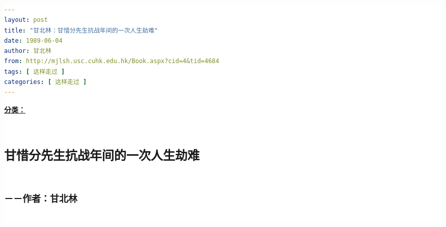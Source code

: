 ```yaml
---
layout: post
title: "甘北林：甘惜分先生抗战年间的一次人生劫难"
date: 1989-06-04
author: 甘北林
from: http://mjlsh.usc.cuhk.edu.hk/Book.aspx?cid=4&tid=4684
tags: [ 这样走过 ]
categories: [ 这样走过 ]
---
```


<div style="margin: 15px 10px 10px 0px;">
 <div>
  <span id="ctl00_ContentPlaceHolder1_chapter1_SubjectLabel" style="font-weight:bold;text-decoration:underline;">
   分类：
  </span>
 </div>
 <p class="p1">
  <span class="s1">
  </span>
  <p class="p1">
   <b>
    <font size="5">
     <span class="s1">
     </span>
     <br/>
    </font>
   </b>
  </p>
  <p class="p2">
   <span class="s1">
    <b>
     <font size="5">
      甘惜分先生抗战年间的一次人生劫难
     </font>
    </b>
   </span>
  </p>
  <p class="p2">
   <span class="s1">
    <b>
     <font size="4">
      <br/>
     </font>
    </b>
   </span>
  </p>
  <p class="p2">
   <span class="s1">
    <b>
     <font size="4">
      －－作者：甘北林
     </font>
    </b>
   </span>
  </p>
  <p class="p1">
   <span class="s1">
   </span>
   <br/>
  </p>
  <p class="p2">